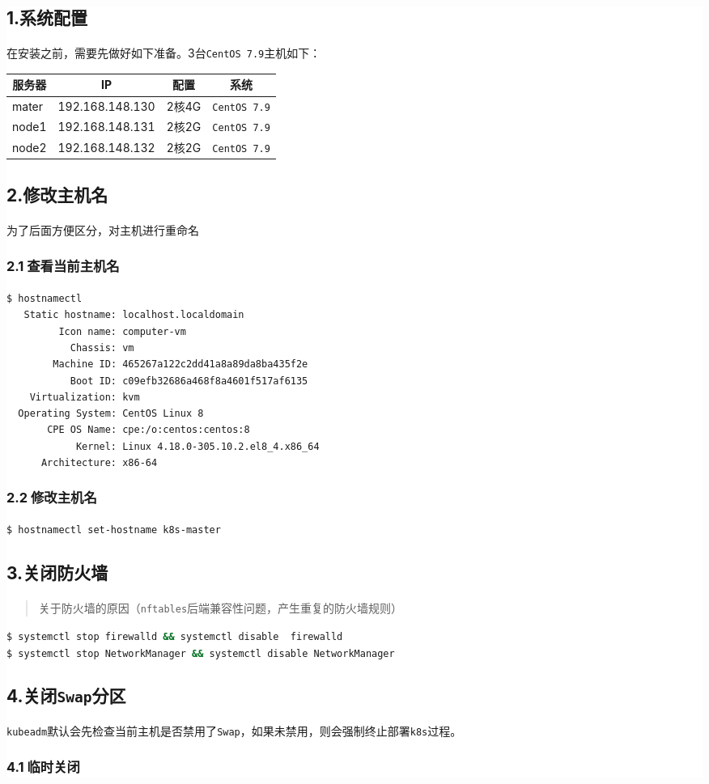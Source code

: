 ## 1.系统配置

在安装之前，需要先做好如下准备。3台`CentOS 7.9`主机如下：

| 服务器 | IP              | 配置  | 系统         |
| ------ | --------------- | ----- | ------------ |
| mater  | 192.168.148.130 | 2核4G | `CentOS 7.9` |
| node1  | 192.168.148.131 | 2核2G | `CentOS 7.9` |
| node2  | 192.168.148.132 | 2核2G | `CentOS 7.9` |

## 2.修改主机名

为了后面方便区分，对主机进行重命名

### 2.1 查看当前主机名

```bash
$ hostnamectl
   Static hostname: localhost.localdomain
         Icon name: computer-vm
           Chassis: vm
        Machine ID: 465267a122c2dd41a8a89da8ba435f2e
           Boot ID: c09efb32686a468f8a4601f517af6135
    Virtualization: kvm
  Operating System: CentOS Linux 8
       CPE OS Name: cpe:/o:centos:centos:8
            Kernel: Linux 4.18.0-305.10.2.el8_4.x86_64
      Architecture: x86-64
```

### 2.2 修改主机名

```bash
$ hostnamectl set-hostname k8s-master
```

## 3.关闭防火墙

> 关于防火墙的原因（`nftables`后端兼容性问题，产生重复的防火墙规则）

```bash
$ systemctl stop firewalld && systemctl disable  firewalld
$ systemctl stop NetworkManager && systemctl disable NetworkManager
```

## 4.关闭`Swap`分区

`kubeadm`默认会先检查当前主机是否禁用了`Swap`，如果未禁用，则会强制终止部署`k8s`过程。

### 4.1 临时关闭
